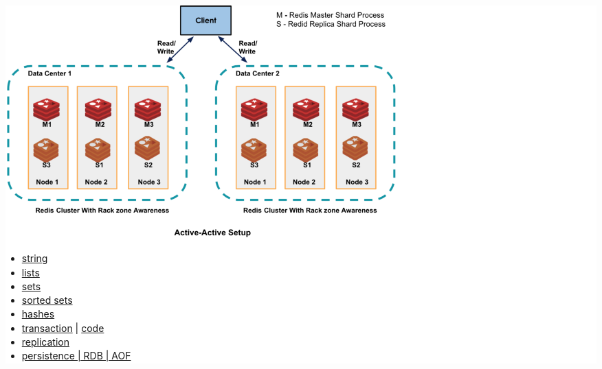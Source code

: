 
![redis cluster](./img/redis_cluster_shard_replica.png)


  - [string](./redis/string.md)
  - [lists](./redis/lists.md)
  - [sets](./redis/sets.md)
  - [sorted sets](./redis/sorted_sets.md)
  - [hashes](./redis/hashes.md)
  - [transaction](./redis/transaction.md) | [code](https://github.com/betty200744/ultimate-go/blob/master/awesome-go/go-redis/redisClient/watch.go)
  - [replication](./readme.md)
  - [persistence | RDB | AOF](./readme.md)

